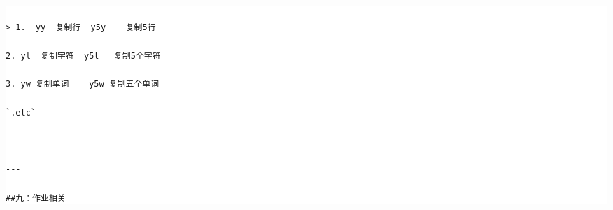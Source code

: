 																																																																																																																																																																																																																																																																																																																																																																																																																																																																																																																																																																																																																																																																																																																																																																					                                                                                                     > 1.  yy  复制行  y5y    复制5行
																																																																																																																																																																																																																																																																																																																																																																																																																																																																																																																																																																																																																																																																																																																																																																																	                                                                                                     2. yl  复制字符  y5l   复制5个字符
																																																																																																																																																																																																																																																																																																																																																																																																																																																																																																																																																																																																																																																																																																																																																																																													                                                                                                     3. yw 复制单词    y5w 复制五个单词
																																																																																																																																																																																																																																																																																																																																																																																																																																																																																																																																																																																																																																																																																																																																																																																																									                                                                                                     `.etc`


																																																																																																																																																																																																																																																																																																																																																																																																																																																																																																																																																																																																																																																																																																																																																																																																																					                                                                                                     ---
																																																																																																																																																																																																																																																																																																																																																																																																																																																																																																																																																																																																																																																																																																																																																																																																																																	                                                                                                     ##九：作业相关